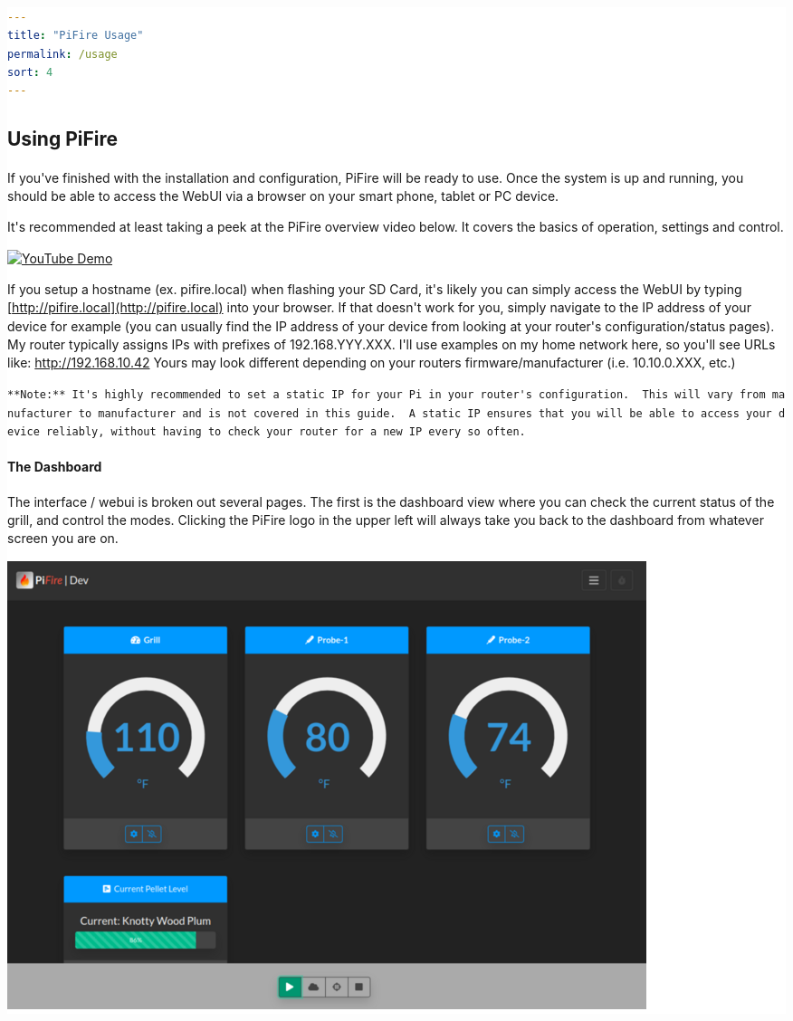 ```yaml
---
title: "PiFire Usage"
permalink: /usage
sort: 4
---
```

## Using PiFire
If you've finished with the installation and configuration, PiFire will be ready to use.  Once the system is up and running, you should be able to access the WebUI via a browser on your smart phone, tablet or PC device.  

It's recommended at least taking a peek at the PiFire overview video below.  It covers the basics of operation, settings and control.  

[![YouTube Demo](img/photos/Video-Link-Image-sm.png)](https://youtu.be/zifl0_sfFBA)

If you setup a hostname (ex. pifire.local) when flashing your SD Card, it's likely you can simply access the WebUI by typing [http://pifire.local](http://pifire.local) into your browser.  If that doesn't work for you, simply navigate to the IP address of your device for example (you can usually find the IP address of your device from looking at your router's configuration/status pages). My router typically assigns IPs with prefixes of 192.168.YYY.XXX.  I'll use examples on my home network here, so you'll see URLs like: http://192.168.10.42  Yours may look different depending on your routers firmware/manufacturer (i.e. 10.10.0.XXX, etc.)
```note
**Note:** It's highly recommended to set a static IP for your Pi in your router's configuration.  This will vary from manufacturer to manufacturer and is not covered in this guide.  A static IP ensures that you will be able to access your device reliably, without having to check your router for a new IP every so often.   
```

#### The Dashboard
The interface / webui is broken out several pages. The first is the dashboard view where you can check the current status of the grill, and control the modes. Clicking the PiFire logo in the upper left will always take you back to the dashboard from whatever screen you are on.  

![Dashboard](/img/webui/PiFire-Dashboard-00.png)
